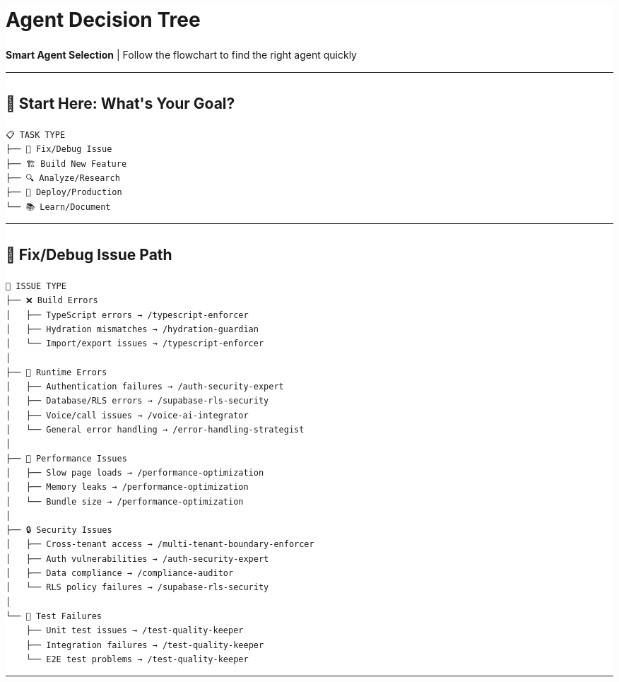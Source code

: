 # Agent Decision Tree

**Smart Agent Selection** | Follow the flowchart to find the right agent quickly

---

## 🎯 Start Here: What's Your Goal?

```
📋 TASK TYPE
├── 🔧 Fix/Debug Issue
├── 🏗️ Build New Feature  
├── 🔍 Analyze/Research
├── 🚀 Deploy/Production
└── 📚 Learn/Document
```

---

## 🔧 Fix/Debug Issue Path

```
🔧 ISSUE TYPE
├── ❌ Build Errors
│   ├── TypeScript errors → /typescript-enforcer
│   ├── Hydration mismatches → /hydration-guardian  
│   └── Import/export issues → /typescript-enforcer
│
├── 🐛 Runtime Errors
│   ├── Authentication failures → /auth-security-expert
│   ├── Database/RLS errors → /supabase-rls-security
│   ├── Voice/call issues → /voice-ai-integrator
│   └── General error handling → /error-handling-strategist
│
├── 🐌 Performance Issues
│   ├── Slow page loads → /performance-optimization
│   ├── Memory leaks → /performance-optimization
│   └── Bundle size → /performance-optimization
│
├── 🔒 Security Issues
│   ├── Cross-tenant access → /multi-tenant-boundary-enforcer
│   ├── Auth vulnerabilities → /auth-security-expert
│   ├── Data compliance → /compliance-auditor
│   └── RLS policy failures → /supabase-rls-security
│
└── 🧪 Test Failures
    ├── Unit test issues → /test-quality-keeper
    ├── Integration failures → /test-quality-keeper
    └── E2E test problems → /test-quality-keeper
```

---